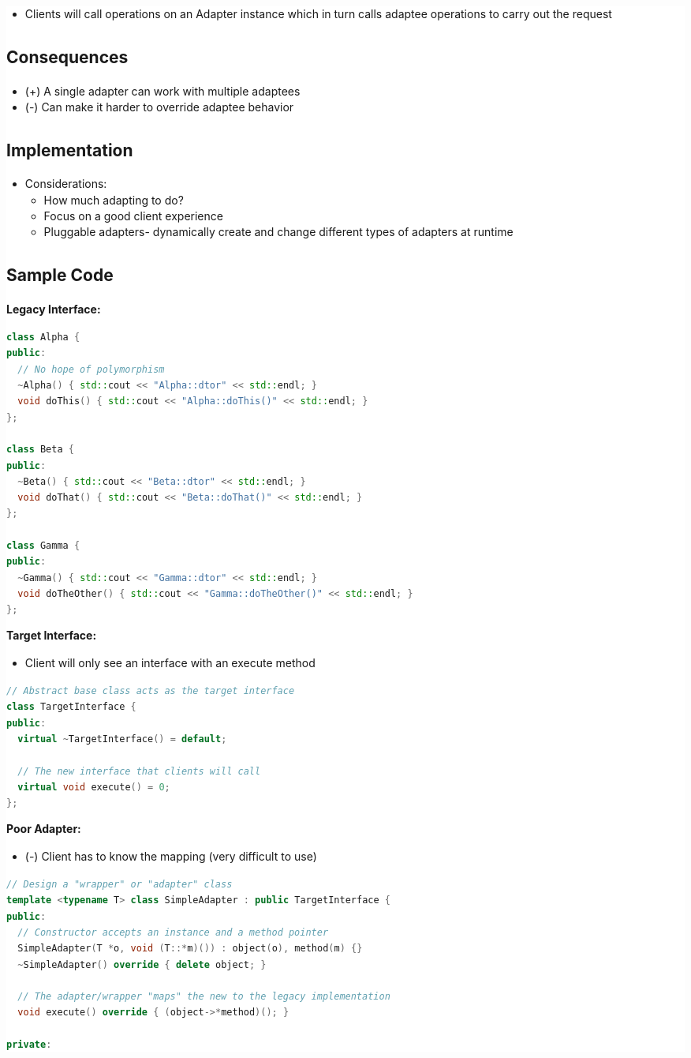 - Clients will call operations on an Adapter instance which in turn calls adaptee operations to carry out the request

## Consequences
- (+) A single adapter can work with multiple adaptees
- (-) Can make it harder to override adaptee behavior

## Implementation
- Considerations:
    - How much adapting to do?
    - Focus on a good client experience
    - Pluggable adapters- dynamically create and change different types of adapters at runtime

## Sample Code

**Legacy Interface:**
``` c++
class Alpha {
public:
  // No hope of polymorphism
  ~Alpha() { std::cout << "Alpha::dtor" << std::endl; }
  void doThis() { std::cout << "Alpha::doThis()" << std::endl; }
};

class Beta {
public:
  ~Beta() { std::cout << "Beta::dtor" << std::endl; }
  void doThat() { std::cout << "Beta::doThat()" << std::endl; }
};

class Gamma {
public:
  ~Gamma() { std::cout << "Gamma::dtor" << std::endl; }
  void doTheOther() { std::cout << "Gamma::doTheOther()" << std::endl; }
};
```

**Target Interface:** 
- Client will only see an interface with an execute method
``` c++
// Abstract base class acts as the target interface
class TargetInterface {
public:
  virtual ~TargetInterface() = default;

  // The new interface that clients will call
  virtual void execute() = 0;
};
```

**Poor Adapter:**
- (-) Client has to know the mapping (very difficult to use)
```  c++
// Design a "wrapper" or "adapter" class
template <typename T> class SimpleAdapter : public TargetInterface {
public:
  // Constructor accepts an instance and a method pointer
  SimpleAdapter(T *o, void (T::*m)()) : object(o), method(m) {}
  ~SimpleAdapter() override { delete object; }

  // The adapter/wrapper "maps" the new to the legacy implementation
  void execute() override { (object->*method)(); }

private:
```